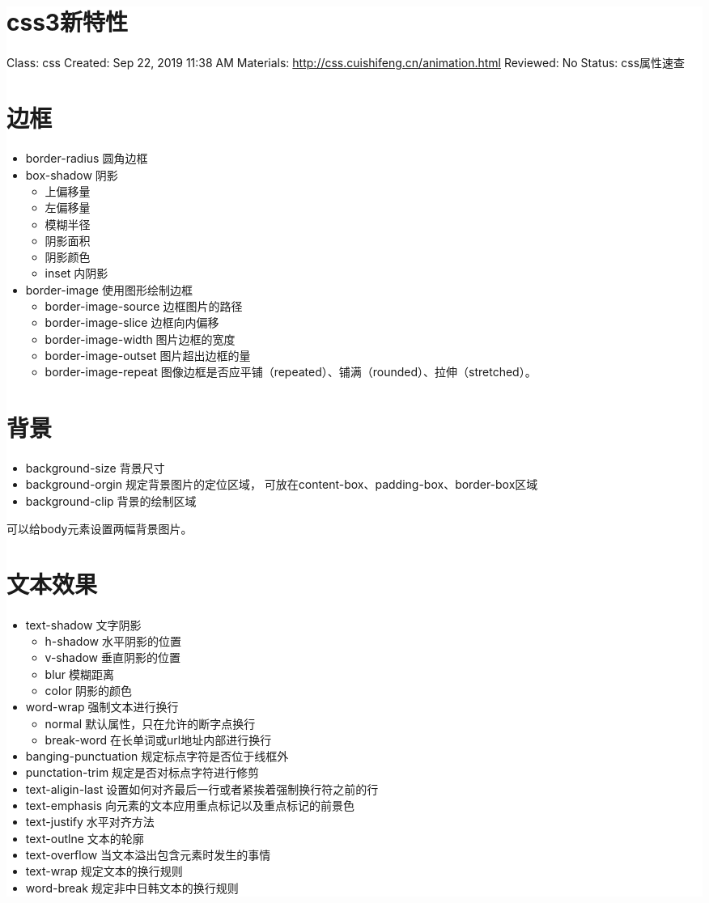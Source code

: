 # css3新特性

Class: css
Created: Sep 22, 2019 11:38 AM
Materials: http://css.cuishifeng.cn/animation.html
Reviewed: No
Status: css属性速查

# 边框

- border-radius 圆角边框
- box-shadow 阴影
    - 上偏移量
    - 左偏移量
    - 模糊半径
    - 阴影面积
    - 阴影颜色
    - inset 内阴影
- border-image 使用图形绘制边框
    - border-image-source 边框图片的路径
    - border-image-slice 边框向内偏移
    - border-image-width 图片边框的宽度
    - border-image-outset 图片超出边框的量
    - border-image-repeat 图像边框是否应平铺（repeated）、铺满（rounded）、拉伸（stretched）。

# 背景

- background-size 背景尺寸
- background-orgin 规定背景图片的定位区域， 可放在content-box、padding-box、border-box区域
- background-clip 背景的绘制区域

可以给body元素设置两幅背景图片。

# 文本效果

- text-shadow 文字阴影
    - h-shadow 水平阴影的位置
    - v-shadow 垂直阴影的位置
    - blur 模糊距离
    - color 阴影的颜色
- word-wrap 强制文本进行换行
    - normal 默认属性，只在允许的断字点换行
    - break-word 在长单词或url地址内部进行换行
- banging-punctuation 规定标点字符是否位于线框外
- punctation-trim 规定是否对标点字符进行修剪
- text-aligin-last 设置如何对齐最后一行或者紧挨着强制换行符之前的行
- text-emphasis 向元素的文本应用重点标记以及重点标记的前景色
- text-justify 水平对齐方法
- text-outlne 文本的轮廓
- text-overflow 当文本溢出包含元素时发生的事情
- text-wrap 规定文本的换行规则
- word-break 规定非中日韩文本的换行规则
